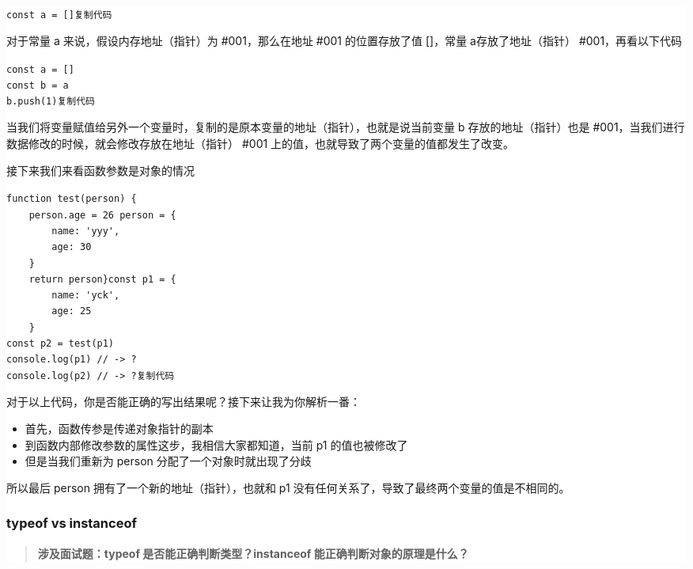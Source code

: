 




```
const a = []复制代码
```

对于常量 a 来说，假设内存地址（指针）为 #001，那么在地址 #001 的位置存放了值 []，常量 a存放了地址（指针） #001，再看以下代码









```
const a = []
const b = a
b.push(1)复制代码
```

当我们将变量赋值给另外一个变量时，复制的是原本变量的地址（指针），也就是说当前变量 b 存放的地址（指针）也是 #001，当我们进行数据修改的时候，就会修改存放在地址（指针） #001 上的值，也就导致了两个变量的值都发生了改变。

接下来我们来看函数参数是对象的情况









```
function test(person) { 
    person.age = 26 person = {
        name: 'yyy',
        age: 30
    }
    return person}const p1 = {
        name: 'yck',
        age: 25
    }
const p2 = test(p1)
console.log(p1) // -> ?
console.log(p2) // -> ?复制代码
```

对于以上代码，你是否能正确的写出结果呢？接下来让我为你解析一番：

- 首先，函数传参是传递对象指针的副本
- 到函数内部修改参数的属性这步，我相信大家都知道，当前 p1 的值也被修改了
- 但是当我们重新为 person 分配了一个对象时就出现了分歧

所以最后 person 拥有了一个新的地址（指针），也就和 p1 没有任何关系了，导致了最终两个变量的值是不相同的。

### typeof vs instanceof

> **涉及面试题：typeof 是否能正确判断类型？instanceof 能正确判断对象的原理是什么？**

